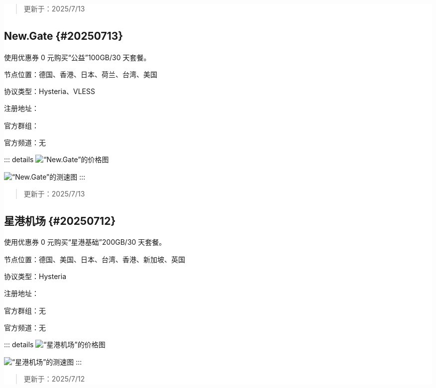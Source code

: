 > 更新于：2025/7/13

## New.Gate <Badge type="tip" text="免费机场" /> {#20250713}

使用优惠券 <Tooltip code="free" /> 0 元购买“公益”100GB️/30 天套餐。

节点位置：德国、香港、日本、荷兰、台湾、美国

协议类型：Hysteria、VLESS

<p>注册地址：<Link href="https://new.crosswall.dpdns.org/#/register?code=SRCvODnU" /></p>
<p>官方群组：<Link href="https://t.me/NewGateGroup" /></p>
<p>官方频道：无</p>

::: details
<Img 
    src="/images/vpn/try/2025/07/20250713124953.webp"
    alt="“New.Gate”的价格图"
/>
<p></p>
<Img 
    src="/images/vpn/try/2025/07/20250713124953.jpg.webp"
    alt="“New.Gate”的测速图"
/>
:::

> 更新于：2025/7/13

## 星港机场 <Badge type="info" text="试用机场" /> {#20250712}

使用优惠券 <Tooltip code="asd.xg-hub.icu" /> 0 元购买“星港基础”200GB️/30 天套餐。

节点位置：德国、美国、日本、台湾、香港、新加坡、英国

协议类型：Hysteria

<p>注册地址：<Link href="https://asd.xg-hub.icu/#/register?code=ZY6Lyz0v" /></p>
<p>官方群组：无</p>
<p>官方频道：无</p>

::: details
<Img 
    src="/images/vpn/try/2025/07/20250712130201.webp"
    alt="“星港机场”的价格图"
/>
<p></p>
<Img 
    src="/images/vpn/try/2025/07/20250712130201.jpg.webp"
    alt="“星港机场”的测速图"
/>
:::

> 更新于：2025/7/12
